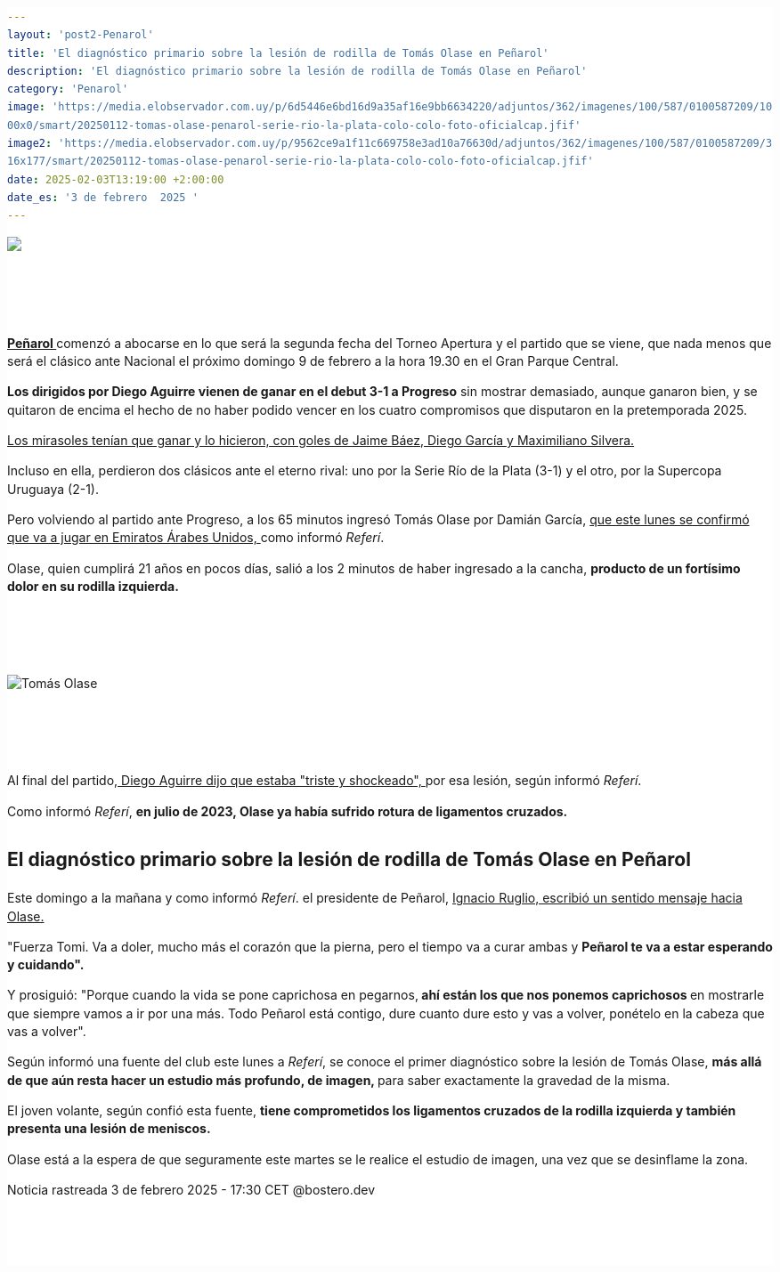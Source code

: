 ```yaml
---
layout: 'post2-Penarol'
title: 'El diagnóstico primario sobre la lesión de rodilla de Tomás Olase en Peñarol'
description: 'El diagnóstico primario sobre la lesión de rodilla de Tomás Olase en Peñarol'
category: 'Penarol'
image: 'https://media.elobservador.com.uy/p/6d5446e6bd16d9a35af16e9bb6634220/adjuntos/362/imagenes/100/587/0100587209/1000x0/smart/20250112-tomas-olase-penarol-serie-rio-la-plata-colo-colo-foto-oficialcap.jfif'
image2: 'https://media.elobservador.com.uy/p/9562ce9a1f11c669758e3ad10a76630d/adjuntos/362/imagenes/100/587/0100587209/316x177/smart/20250112-tomas-olase-penarol-serie-rio-la-plata-colo-colo-foto-oficialcap.jfif'
date: 2025-02-03T13:19:00 +2:00:00
date_es: '3 de febrero  2025 '
---
```


<html>
<img style='width: 100%' src='{{ page.image | prepend: base.url }}'><div style='height: 75px'></div>
<p><strong><a href="https://www.elobservador.com.uy/futbol/se-confirmo-que-damian-garcia-se-despidio-penarol-mira-que-club-va-jugar-n5983061" rel="follow" target="_blank">Peñarol </a></strong> comenzó a abocarse en lo que será la segunda fecha del Torneo Apertura y el partido que se viene, que nada menos que será el clásico ante Nacional el próximo domingo 9 de febrero a la hora 19.30 en el Gran Parque Central.</p><p><strong>Los dirigidos por Diego Aguirre vienen de ganar en el debut 3-1 a Progreso</strong> sin mostrar demasiado, aunque ganaron bien, y se quitaron de encima el hecho de no haber podido vencer en los cuatro compromisos que disputaron en la pretemporada 2025.</p><p><a cmp-ltrk="detalle-nota-links-cuerpo" cmp-ltrk-idx="7" data-mrf-link="https://www.elobservador.com.uy/futbol/progreso-vs-penarol-el-equipo-campeon-diego-aguirre-debuta-el-apertura-y-busca-volver-la-victoria-las-derrotas-nacional-n5982860" href="https://www.elobservador.com.uy/futbol/progreso-vs-penarol-el-equipo-campeon-diego-aguirre-debuta-el-apertura-y-busca-volver-la-victoria-las-derrotas-nacional-n5982860" mrfobservableid="dad7d2c4-d9b7-44f2-8aac-ee755c4cedbf" rel="follow noopener" target="_blank">Los mirasoles tenían que ganar y lo hicieron, con goles de Jaime Báez, Diego García y Maximiliano Silvera.</a></p><p> Incluso en ella, perdieron dos clásicos ante el eterno rival: uno por la Serie Río de la Plata (3-1) y el otro, por la Supercopa Uruguaya (2-1).</p><p> Pero volviendo al partido ante Progreso, a los 65 minutos ingresó Tomás Olase por Damián García, <a href="https://www.elobservador.com.uy/futbol/se-confirmo-que-damian-garcia-se-despidio-penarol-mira-que-club-va-jugar-n5983061" rel="follow" target="_blank"> que este lunes se confirmó que va a jugar en Emiratos Árabes Unidos, </a>como informó <em>Referí</em>.</p><p>Olase, quien cumplirá 21 años en pocos días, salió a los 2 minutos de haber ingresado a la cancha, <strong>producto de un fortísimo dolor en su rodilla izquierda.</strong></p><div style='height: 75px;'></div><img alt="Tomás Olase " data-td-src-property="https://media.elobservador.com.uy/p/d46d533f1ccd58b8cbcbd983cd6873f4/adjuntos/362/imagenes/100/587/0100587204/1000x0/smart/tomas-olase.jfif" height="undefined" id="609095-Libre-805077411_embed" src="https://media.elobservador.com.uy/p/d46d533f1ccd58b8cbcbd983cd6873f4/adjuntos/362/imagenes/100/587/0100587204/1000x0/smart/tomas-olase.jfif" title="Tomás Olase " width="100%"/><div style='height: 75px;'></div><p>Al final del partido,<a cmp-ltrk="detalle-nota-links-cuerpo" cmp-ltrk-idx="8" data-mrf-link="https://www.elobservador.com.uy/futbol/estoy-triste-y-shockeado-lo-que-dijo-diego-aguirre-la-lesion-tomas-olase-el-juvenil-penarol-que-entro-y-se-sintio-al-minuto-n5982882" href="https://www.elobservador.com.uy/futbol/estoy-triste-y-shockeado-lo-que-dijo-diego-aguirre-la-lesion-tomas-olase-el-juvenil-penarol-que-entro-y-se-sintio-al-minuto-n5982882" mrfobservableid="465bc426-4da7-472e-8ff2-c5aa54edfa96" rel="follow noopener" target="_blank"> Diego Aguirre dijo que estaba "triste y shockeado", </a>por esa lesión, según informó <em>Referí</em>.</p><p>Como informó <em>Referí</em>, <strong>en julio de 2023, Olase ya había sufrido rotura de ligamentos cruzados.</strong></p><h2>El diagnóstico primario sobre la lesión de rodilla de Tomás Olase en Peñarol</h2><p>Este domingo a la mañana y como informó <em>Referí</em>. el presidente de Peñarol, <a href="https://www.elobservador.com.uy/futbol/el-sentido-mensaje-ignacio-ruglio-presidente-penarol-la-lesion-rodilla-tomas-olase-que-lo-alejara-un-tiempo-las-canchas-n5982904" rel="follow" target="_blank">Ignacio Ruglio, escribió un sentido mensaje hacia Olase.</a></p><p>"Fuerza Tomi. Va a doler, mucho más el corazón que la pierna, pero el tiempo va a curar ambas y <strong>Peñarol te va a estar esperando y cuidando".</strong></p><p>Y prosiguió: "Porque cuando la vida se pone caprichosa en pegarnos,<strong> ahí están los que nos ponemos caprichosos </strong>en mostrarle que siempre vamos a ir por una más. Todo Peñarol está contigo, dure cuanto dure esto y vas a volver, ponételo en la cabeza que vas a volver".</p><p>Según informó una fuente del club este lunes a <em>Referí</em>, se conoce el primer diagnóstico sobre la lesión de Tomás Olase, <strong>más allá de que aún resta hacer un estudio más profundo, de imagen, </strong>para saber exactamente la gravedad de la misma.</p><p>El joven volante, según confió esta fuente, <strong>tiene comprometidos los ligamentos cruzados de la rodilla izquierda y también presenta una lesión de meniscos. </strong></p><p>Olase está a la espera de que seguramente este martes se le realice el estudio de imagen, una vez que se desinflame la zona.</p><div class='info_rastreador text-muted'><p class='text-muted post-date-font mt-3 mb-2'>Noticia rastreada 3 de febrero  2025  -  17:30 CET @bostero.dev</p></div>
<div style='height: 60px;'></div>
</html>
